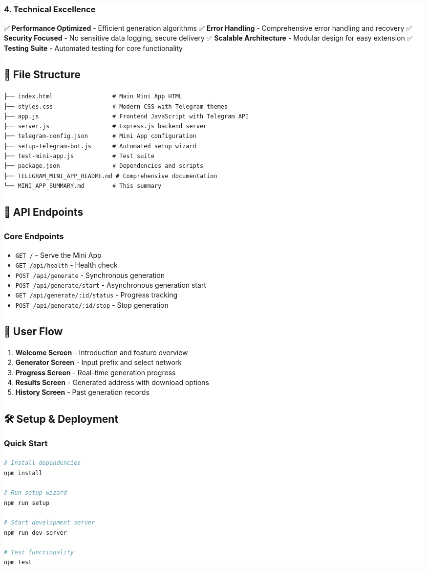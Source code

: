 ### 4. Technical Excellence
✅ **Performance Optimized** - Efficient generation algorithms
✅ **Error Handling** - Comprehensive error handling and recovery
✅ **Security Focused** - No sensitive data logging, secure delivery
✅ **Scalable Architecture** - Modular design for easy extension
✅ **Testing Suite** - Automated testing for core functionality

## 📁 File Structure

```
├── index.html                 # Main Mini App HTML
├── styles.css                 # Modern CSS with Telegram themes
├── app.js                     # Frontend JavaScript with Telegram API
├── server.js                  # Express.js backend server
├── telegram-config.json       # Mini App configuration
├── setup-telegram-bot.js      # Automated setup wizard
├── test-mini-app.js           # Test suite
├── package.json               # Dependencies and scripts
├── TELEGRAM_MINI_APP_README.md # Comprehensive documentation
└── MINI_APP_SUMMARY.md        # This summary
```

## 🔧 API Endpoints

### Core Endpoints
- `GET /` - Serve the Mini App
- `GET /api/health` - Health check
- `POST /api/generate` - Synchronous generation
- `POST /api/generate/start` - Asynchronous generation start
- `GET /api/generate/:id/status` - Progress tracking
- `POST /api/generate/:id/stop` - Stop generation

## 🎯 User Flow

1. **Welcome Screen** - Introduction and feature overview
2. **Generator Screen** - Input prefix and select network
3. **Progress Screen** - Real-time generation progress
4. **Results Screen** - Generated address with download options
5. **History Screen** - Past generation records

## 🛠️ Setup & Deployment

### Quick Start
```bash
# Install dependencies
npm install

# Run setup wizard
npm run setup

# Start development server
npm run dev-server

# Test functionality
npm test
```
